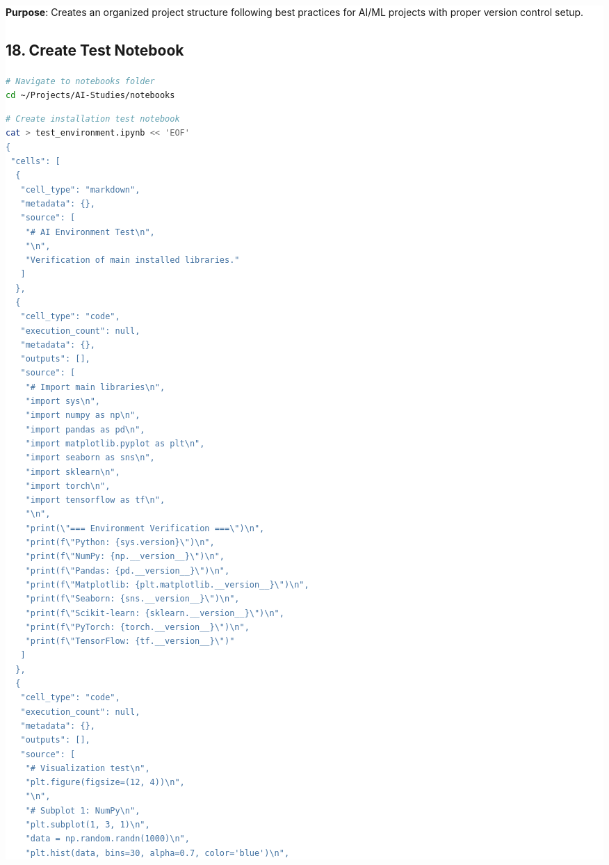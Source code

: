**Purpose**: Creates an organized project structure following best practices for AI/ML projects with proper version control setup.

## 18. Create Test Notebook

```bash
# Navigate to notebooks folder
cd ~/Projects/AI-Studies/notebooks
```

```bash
# Create installation test notebook
cat > test_environment.ipynb << 'EOF'
{
 "cells": [
  {
   "cell_type": "markdown",
   "metadata": {},
   "source": [
    "# AI Environment Test\n",
    "\n",
    "Verification of main installed libraries."
   ]
  },
  {
   "cell_type": "code",
   "execution_count": null,
   "metadata": {},
   "outputs": [],
   "source": [
    "# Import main libraries\n",
    "import sys\n",
    "import numpy as np\n",
    "import pandas as pd\n",
    "import matplotlib.pyplot as plt\n",
    "import seaborn as sns\n",
    "import sklearn\n",
    "import torch\n",
    "import tensorflow as tf\n",
    "\n",
    "print(\"=== Environment Verification ===\")\n",
    "print(f\"Python: {sys.version}\")\n",
    "print(f\"NumPy: {np.__version__}\")\n",
    "print(f\"Pandas: {pd.__version__}\")\n",
    "print(f\"Matplotlib: {plt.matplotlib.__version__}\")\n",
    "print(f\"Seaborn: {sns.__version__}\")\n",
    "print(f\"Scikit-learn: {sklearn.__version__}\")\n",
    "print(f\"PyTorch: {torch.__version__}\")\n",
    "print(f\"TensorFlow: {tf.__version__}\")"
   ]
  },
  {
   "cell_type": "code",
   "execution_count": null,
   "metadata": {},
   "outputs": [],
   "source": [
    "# Visualization test\n",
    "plt.figure(figsize=(12, 4))\n",
    "\n",
    "# Subplot 1: NumPy\n",
    "plt.subplot(1, 3, 1)\n",
    "data = np.random.randn(1000)\n",
    "plt.hist(data, bins=30, alpha=0.7, color='blue')\n",
```